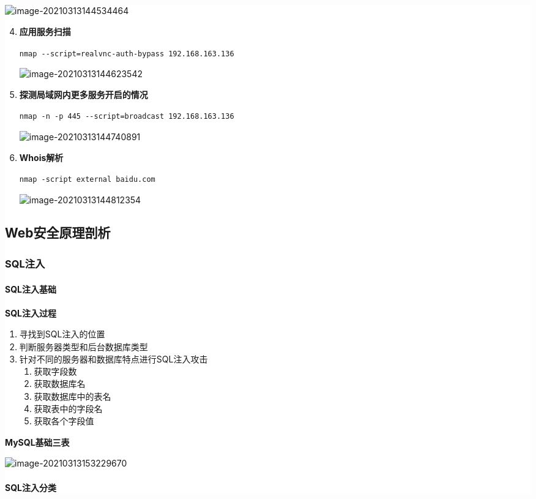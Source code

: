    ![image-20210313144534464](https://antlersmaskdown.oss-cn-hangzhou.aliyuncs.com/image-20210313144534464.png)

   

4. **应用服务扫描**

   ```
   nmap --script=realvnc-auth-bypass 192.168.163.136
   ```

   ![image-20210313144623542](https://antlersmaskdown.oss-cn-hangzhou.aliyuncs.com/image-20210313144623542.png)

   

5. **探测局域网内更多服务开启的情况**

   ```
   nmap -n -p 445 --script=broadcast 192.168.163.136
   ```

   ![image-20210313144740891](https://antlersmaskdown.oss-cn-hangzhou.aliyuncs.com/image-20210313144740891.png)

   

6. **Whois解析**

   ```
   nmap -script external baidu.com
   ```

   ![image-20210313144812354](https://antlersmaskdown.oss-cn-hangzhou.aliyuncs.com/image-20210313144812354.png)





## Web安全原理剖析

### SQL注入

#### SQL注入基础

**SQL注入过程**

1. 寻找到SQL注入的位置
2. 判断服务器类型和后台数据库类型
3. 针对不同的服务器和数据库特点进行SQL注入攻击
   1. 获取字段数
   2. 获取数据库名
   3. 获取数据库中的表名
   4. 获取表中的字段名
   5. 获取各个字段值

**MySQL基础三表**

![image-20210313153229670](https://antlersmaskdown.oss-cn-hangzhou.aliyuncs.com/image-20210313153229670.png)

#### SQL注入分类
